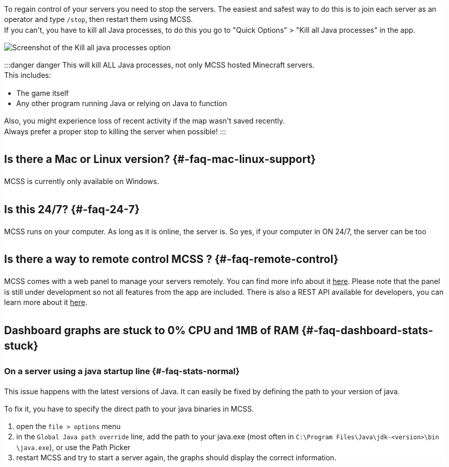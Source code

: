 To regain control of your servers you need to stop the servers.
The easiest and safest way to do this is to join each server as an operator and type `/stop`, then restart them using MCSS.<br/>
If you can't, you have to kill all Java processes, to do this you go to "Quick Options" > "Kill all Java processes" in the app.

![Screenshot of the Kill all java processes option](/img/docs/faq/mcss_kill_java.png)

:::danger danger
This will kill ALL Java processes, not only MCSS hosted Minecraft servers.<br/>
This includes:

- The game itself
- Any other program running Java or relying on Java to function

Also, you might experience loss of recent activity if the map wasn't saved recently.<br/>
Always prefer a proper stop to killing the server when possible!
:::

## Is there a Mac or Linux version? {#-faq-mac-linux-support}

MCSS is currently only available on Windows.

## Is this 24/7? {#-faq-24-7}

MCSS runs on your computer. As long as it is online, the server is. So yes, if your computer in ON 24/7, the server can be too

## Is there a way to remote control MCSS ? {#-faq-remote-control}

MCSS comes with a web panel to manage your servers remotely. You can find more info about it [here](/webpanel/getting-started).
Please note that the panel is still under development so not all features from the app are included.
There is also a REST API available for developers, you can learn more about it [here](/api/about).

## Dashboard graphs are stuck to 0% CPU and 1MB of RAM {#-faq-dashboard-stats-stuck}

### On a server using a java startup line {#-faq-stats-normal}

This issue happens with the latest versions of Java. It can easily be fixed by defining the path to your version of java.

To fix it, you have to specify the direct path to your java binaries in MCSS.

1. open the `file > options` menu
1. in the `Global Java path override` line, add the path to your java.exe (most often in `C:\Program Files\Java\jdk-<version>\bin\java.exe`), or use the Path Picker
1. restart MCSS and try to start a server again, the graphs should display the correct information.
